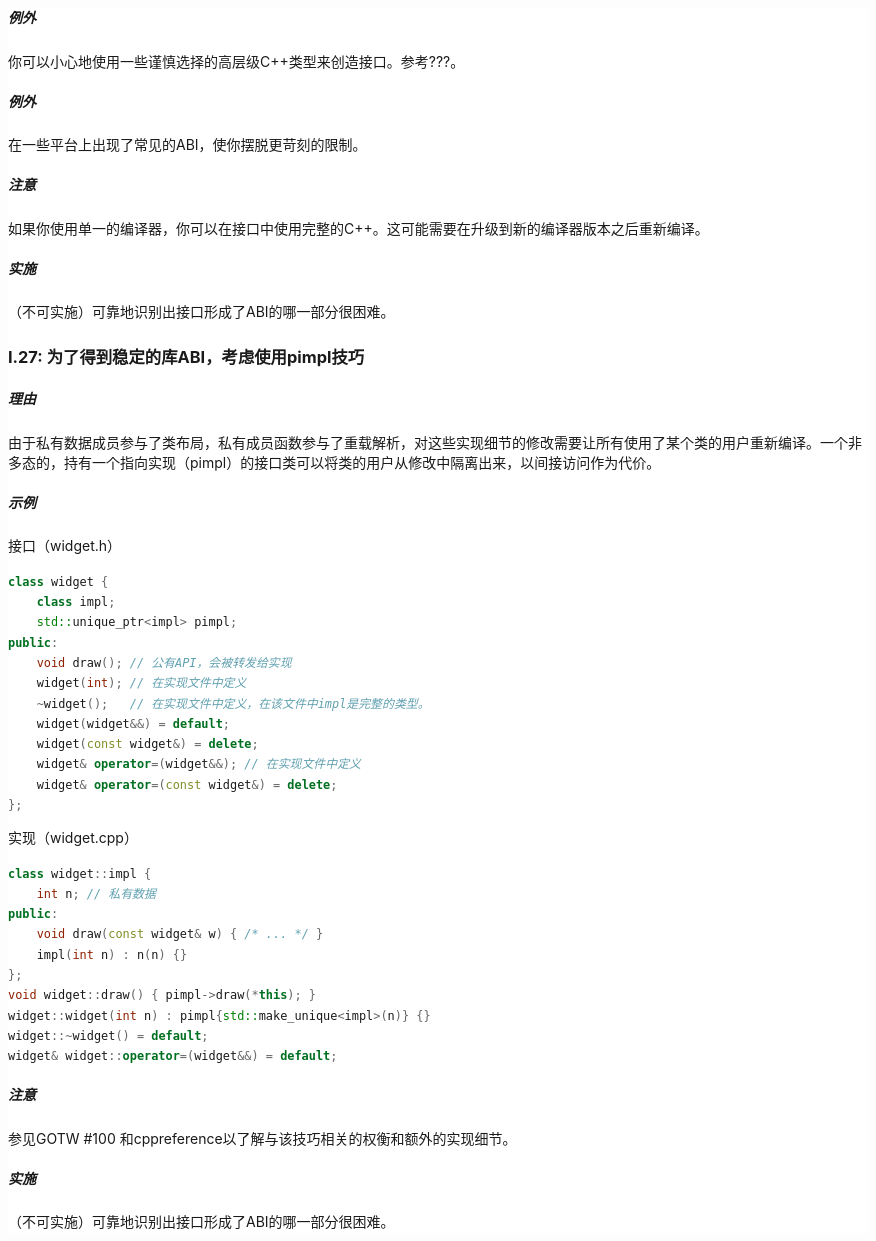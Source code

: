 ##### 例外
你可以小心地使用一些谨慎选择的高层级C++类型来创造接口。参考???。

##### 例外
在一些平台上出现了常见的ABI，使你摆脱更苛刻的限制。

##### 注意
如果你使用单一的编译器，你可以在接口中使用完整的C++。这可能需要在升级到新的编译器版本之后重新编译。

##### 实施
（不可实施）可靠地识别出接口形成了ABI的哪一部分很困难。

### I.27: 为了得到稳定的库ABI，考虑使用pimpl技巧
##### 理由
由于私有数据成员参与了类布局，私有成员函数参与了重载解析，对这些实现细节的修改需要让所有使用了某个类的用户重新编译。一个非多态的，持有一个指向实现（pimpl）的接口类可以将类的用户从修改中隔离出来，以间接访问作为代价。

##### 示例
接口（widget.h）
```cpp
class widget {
    class impl;
    std::unique_ptr<impl> pimpl;
public:
    void draw(); // 公有API，会被转发给实现
    widget(int); // 在实现文件中定义
    ~widget();   // 在实现文件中定义，在该文件中impl是完整的类型。
    widget(widget&&) = default;
    widget(const widget&) = delete;
    widget& operator=(widget&&); // 在实现文件中定义
    widget& operator=(const widget&) = delete;
};
```
实现（widget.cpp）
```cpp
class widget::impl {
    int n; // 私有数据
public:
    void draw(const widget& w) { /* ... */ }
    impl(int n) : n(n) {}
};
void widget::draw() { pimpl->draw(*this); }
widget::widget(int n) : pimpl{std::make_unique<impl>(n)} {}
widget::~widget() = default;
widget& widget::operator=(widget&&) = default;
```

##### 注意
参见GOTW #100 和cppreference以了解与该技巧相关的权衡和额外的实现细节。

##### 实施
（不可实施）可靠地识别出接口形成了ABI的哪一部分很困难。
